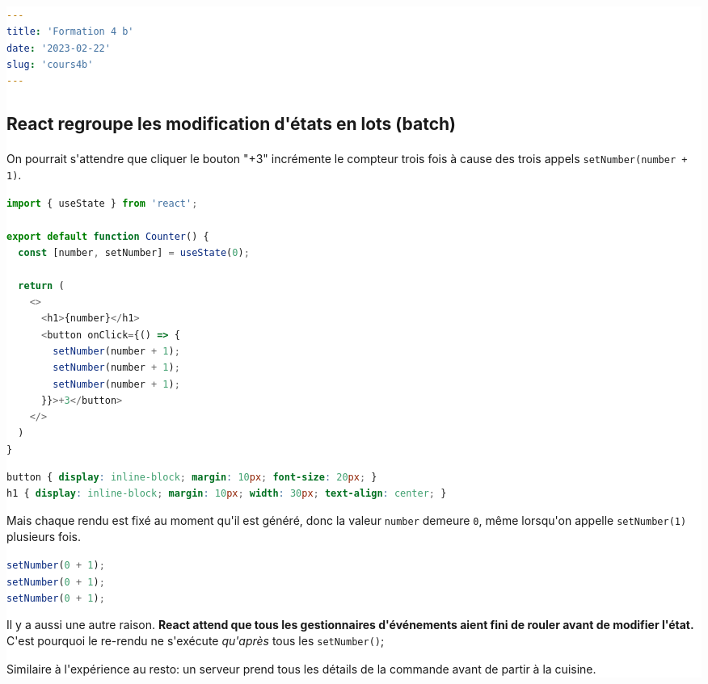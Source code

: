 ```yaml
---
title: 'Formation 4 b'
date: '2023-02-22'
slug: 'cours4b'
---
```



## React regroupe les modification d'états en lots (batch)

On pourrait s'attendre que cliquer le bouton "+3" incrémente le compteur trois fois à cause des trois appels `setNumber(number + 1)`.
<Sandpack>

```js
import { useState } from 'react';

export default function Counter() {
  const [number, setNumber] = useState(0);

  return (
    <>
      <h1>{number}</h1>
      <button onClick={() => {
        setNumber(number + 1);
        setNumber(number + 1);
        setNumber(number + 1);
      }}>+3</button>
    </>
  )
}
```

```css
button { display: inline-block; margin: 10px; font-size: 20px; }
h1 { display: inline-block; margin: 10px; width: 30px; text-align: center; }
```

</Sandpack>

Mais chaque rendu est fixé au moment qu'il est généré, donc la valeur `number` demeure `0`, même lorsqu'on appelle `setNumber(1)` plusieurs fois. 

```js
setNumber(0 + 1);
setNumber(0 + 1);
setNumber(0 + 1);
```

Il y a aussi une autre raison. **React attend que tous les gestionnaires d'événements aient fini de rouler avant de modifier l'état.** 
C'est pourquoi le re-rendu ne s'exécute *qu'après* tous les `setNumber()`;

Similaire à l'expérience au resto: un serveur prend tous les détails de la commande avant de partir à la cuisine. 
